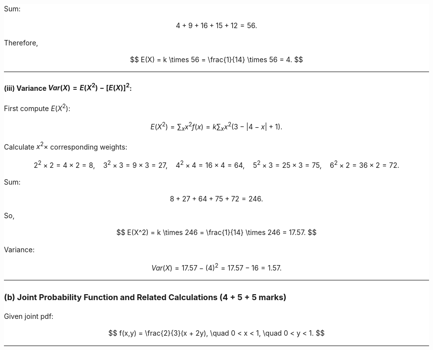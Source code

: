 Sum:

$$
4 + 9 + 16 + 15 + 12 = 56.
$$

Therefore,

$$
E(X) = k \times 56 = \frac{1}{14} \times 56 = 4.
$$

---

#### (iii) Variance $Var(X) = E(X^2) - [E(X)]^2$:

First compute $E(X^2)$:

$$
E(X^2) = \sum_x x^2 f(x) = k \sum_x x^2 (3 - |4-x| + 1).
$$

Calculate $x^2 \times$ corresponding weights:

$$
2^2 \times 2 = 4 \times 2 = 8, \quad 3^2 \times 3 = 9 \times 3 = 27, \quad 4^2 \times 4 = 16 \times 4 = 64, \quad 5^2 \times 3 = 25 \times 3 = 75, \quad 6^2 \times 2 = 36 \times 2 = 72.
$$

Sum:

$$
8 + 27 + 64 + 75 + 72 = 246.
$$

So,

$$
E(X^2) = k \times 246 = \frac{1}{14} \times 246 = 17.57.
$$

Variance:

$$
Var(X) = 17.57 - (4)^2 = 17.57 - 16 = 1.57.
$$

---

### (b) Joint Probability Function and Related Calculations (4 + 5 + 5 marks)

Given joint pdf:

$$
f(x,y) = \frac{2}{3}(x + 2y), \quad 0 < x < 1, \quad 0 < y < 1.
$$

---
